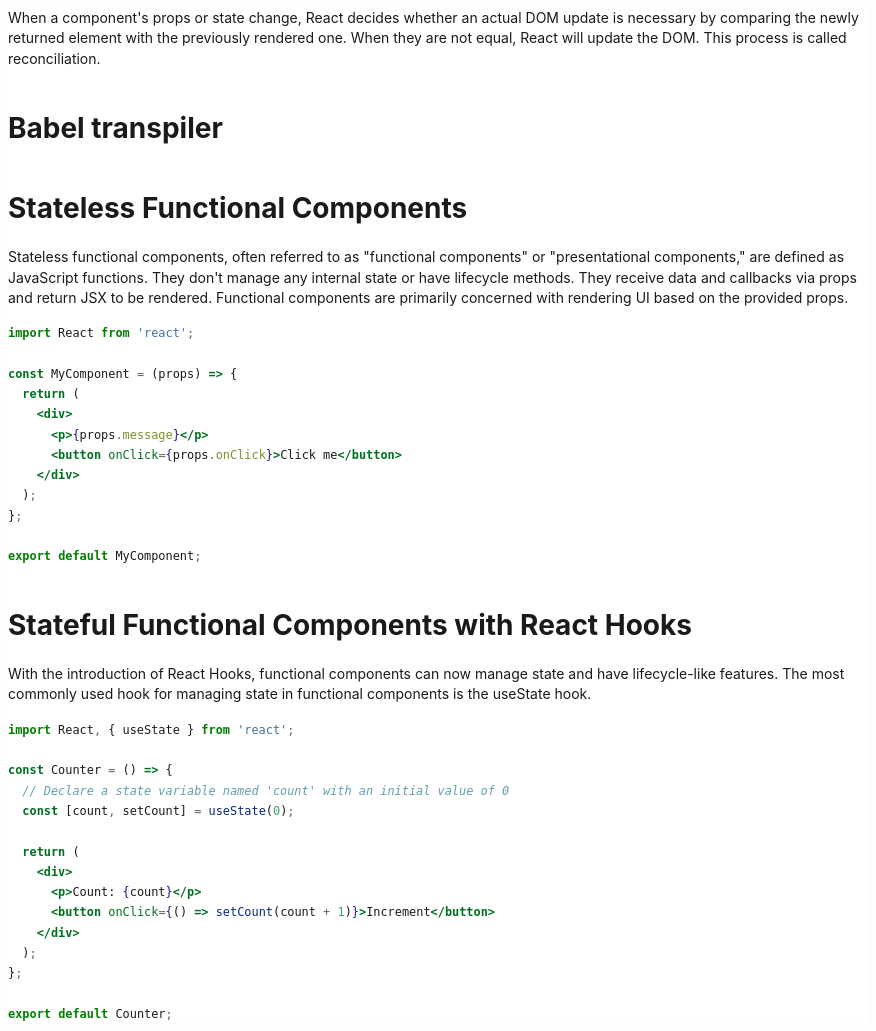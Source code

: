 When a component's props or state change, React decides whether an actual DOM
update is necessary by comparing the newly returned element with the previously
rendered one. When they are not equal, React will update the DOM. This process is
called reconciliation.

#  Babel transpiler


# Stateless Functional Components
Stateless functional components, often referred to as "functional components" or "presentational components," are defined as JavaScript functions.
They don't manage any internal state or have lifecycle methods.
They receive data and callbacks via props and return JSX to be rendered.
Functional components are primarily concerned with rendering UI based on the provided props.

```jsx
import React from 'react';

const MyComponent = (props) => {
  return (
    <div>
      <p>{props.message}</p>
      <button onClick={props.onClick}>Click me</button>
    </div>
  );
};

export default MyComponent;
```


# Stateful Functional Components with React Hooks
With the introduction of React Hooks, functional components can now manage state and have lifecycle-like features.
The most commonly used hook for managing state in functional components is the useState hook.

```jsx
import React, { useState } from 'react';

const Counter = () => {
  // Declare a state variable named 'count' with an initial value of 0
  const [count, setCount] = useState(0);

  return (
    <div>
      <p>Count: {count}</p>
      <button onClick={() => setCount(count + 1)}>Increment</button>
    </div>
  );
};

export default Counter;
```
